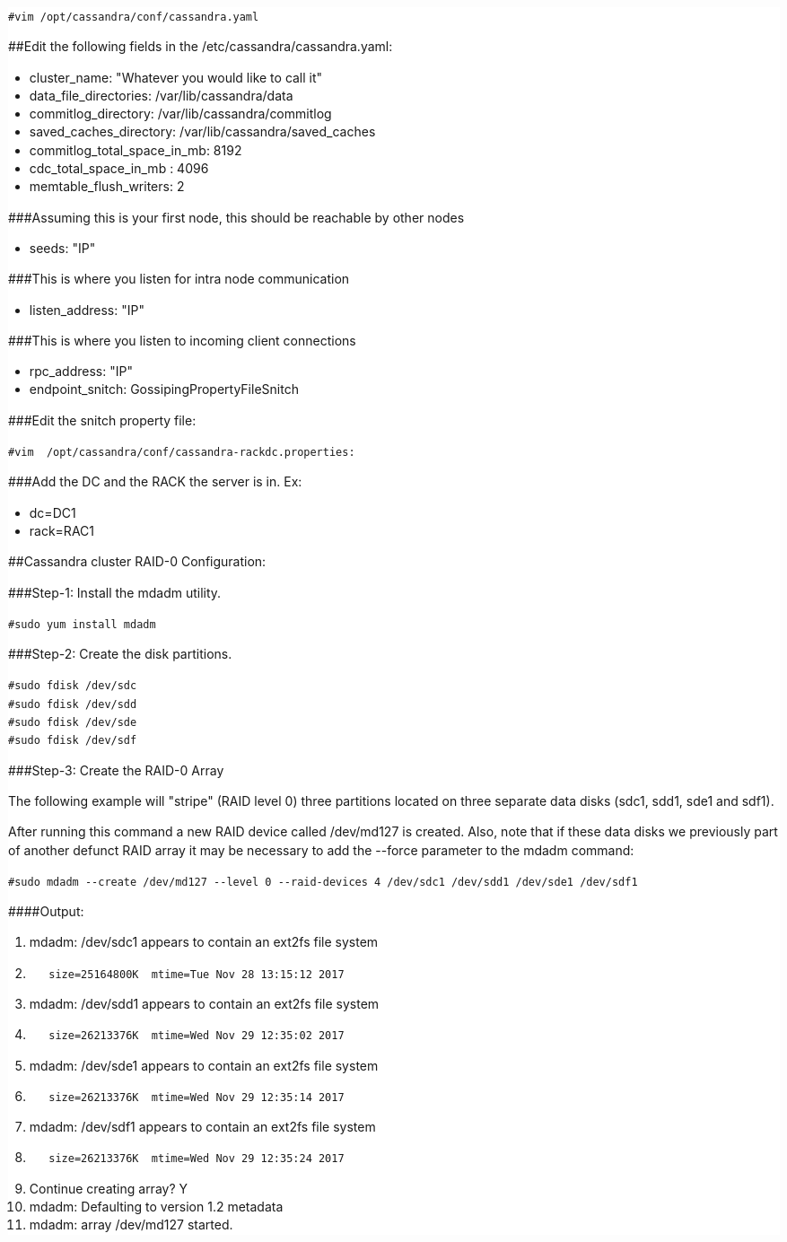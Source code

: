	#vim /opt/cassandra/conf/cassandra.yaml

##Edit the following fields in the /etc/cassandra/cassandra.yaml:

- cluster_name: "Whatever you would like to call it"
- data_file_directories: /var/lib/cassandra/data
- commitlog_directory: /var/lib/cassandra/commitlog
- saved_caches_directory: /var/lib/cassandra/saved_caches
- commitlog_total_space_in_mb: 8192
- cdc_total_space_in_mb : 4096
- memtable_flush_writers: 2

###Assuming this is your first node, this should be reachable by other nodes
- seeds: "IP"

###This is where you listen for intra node communication
- listen_address: "IP"

###This is where you listen to incoming client connections
- rpc_address: "IP"
- endpoint_snitch: GossipingPropertyFileSnitch

###Edit the snitch property file:

	#vim  /opt/cassandra/conf/cassandra-rackdc.properties:

###Add the DC and the RACK the server is in. Ex:

- dc=DC1
- rack=RAC1

##Cassandra cluster RAID-0 Configuration:

###Step-1: Install the mdadm utility.

	#sudo yum install mdadm

###Step-2: Create the disk partitions.

	#sudo fdisk /dev/sdc
	#sudo fdisk /dev/sdd
	#sudo fdisk /dev/sde
	#sudo fdisk /dev/sdf

###Step-3: Create the RAID-0 Array

 The following example will "stripe" (RAID level 0) three partitions located on three separate data disks (sdc1, sdd1, sde1 and sdf1).

 After running this command a new RAID device called /dev/md127 is created. Also, note that if these data disks we previously part of another defunct RAID array it may be necessary to add the --force parameter to the mdadm command:

    #sudo mdadm --create /dev/md127 --level 0 --raid-devices 4 /dev/sdc1 /dev/sdd1 /dev/sde1 /dev/sdf1

####Output:
1. mdadm: /dev/sdc1 appears to contain an ext2fs file system
1.        size=25164800K  mtime=Tue Nov 28 13:15:12 2017
1. mdadm: /dev/sdd1 appears to contain an ext2fs file system
1.        size=26213376K  mtime=Wed Nov 29 12:35:02 2017
1. mdadm: /dev/sde1 appears to contain an ext2fs file system
1.        size=26213376K  mtime=Wed Nov 29 12:35:14 2017
1. mdadm: /dev/sdf1 appears to contain an ext2fs file system
1.        size=26213376K  mtime=Wed Nov 29 12:35:24 2017
1. Continue creating array? Y 
1. mdadm: Defaulting to version 1.2 metadata
1. mdadm: array /dev/md127 started.
